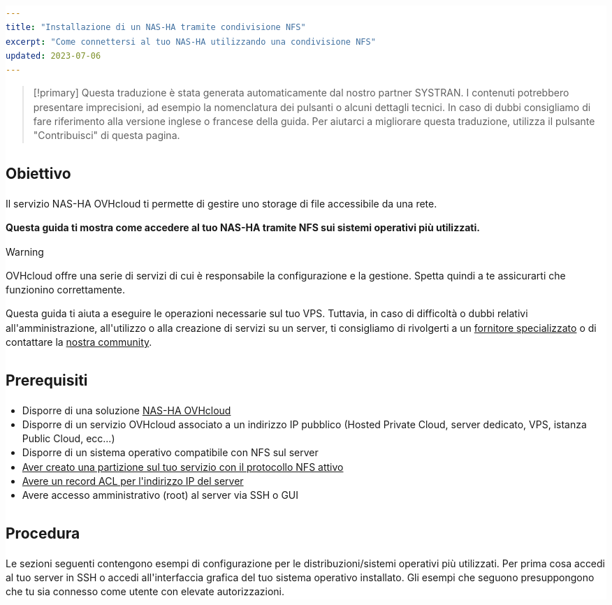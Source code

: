 ```yaml
---
title: "Installazione di un NAS-HA tramite condivisione NFS"
excerpt: "Come connettersi al tuo NAS-HA utilizzando una condivisione NFS"
updated: 2023-07-06
---
```


> [!primary]
> Questa traduzione è stata generata automaticamente dal nostro partner SYSTRAN. I contenuti potrebbero presentare imprecisioni, ad esempio la nomenclatura dei pulsanti o alcuni dettagli tecnici. In caso di dubbi consigliamo di fare riferimento alla versione inglese o francese della guida. Per aiutarci a migliorare questa traduzione, utilizza il pulsante "Contribuisci" di questa pagina.
>

## Obiettivo 

Il servizio NAS-HA OVHcloud ti permette di gestire uno storage di file accessibile da una rete.

**Questa guida ti mostra come accedere al tuo NAS-HA tramite NFS sui sistemi operativi più utilizzati.**

> [!warning]
> OVHcloud offre una serie di servizi di cui è responsabile la configurazione e la gestione. Spetta quindi a te assicurarti che funzionino correttamente.
>
> Questa guida ti aiuta a eseguire le operazioni necessarie sul tuo VPS. Tuttavia, in caso di difficoltà o dubbi relativi all'amministrazione, all'utilizzo o alla creazione di servizi su un server, ti consigliamo di rivolgerti a un [fornitore specializzato](https://partner.ovhcloud.com/it/directory/) o di contattare la [nostra community](https://community.ovh.com/en/).
>

## Prerequisiti

- Disporre di una soluzione [NAS-HA OVHcloud](https://www.ovhcloud.com/it/storage-solutions/nas-ha/)
- Disporre di un servizio OVHcloud associato a un indirizzo IP pubblico (Hosted Private Cloud, server dedicato, VPS, istanza Public Cloud, ecc...)
- Disporre di un sistema operativo compatibile con NFS sul server
- [Aver creato una partizione sul tuo servizio con il protocollo NFS attivo](/pages/cloud/storage/file_storage/nas_get_started#partition)
- [Avere un record ACL per l'indirizzo IP del server](/pages/cloud/storage/file_storage/nas_get_started#addaccess)
- Avere accesso amministrativo (root) al server via SSH o GUI

## Procedura

Le sezioni seguenti contengono esempi di configurazione per le distribuzioni/sistemi operativi più utilizzati. Per prima cosa accedi al tuo server in SSH o accedi all'interfaccia grafica del tuo sistema operativo installato. Gli esempi che seguono presuppongono che tu sia connesso come utente con elevate autorizzazioni.

